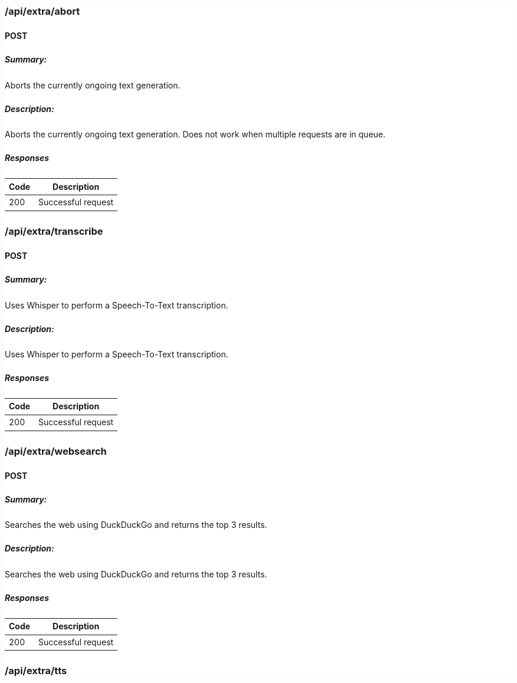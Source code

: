 ### /api/extra/abort

#### POST
##### Summary:

Aborts the currently ongoing text generation.

##### Description:

Aborts the currently ongoing text generation. Does not work when multiple requests are in queue.

##### Responses

| Code | Description |
| ---- | ----------- |
| 200 | Successful request |

### /api/extra/transcribe

#### POST
##### Summary:

Uses Whisper to perform a Speech-To-Text transcription.

##### Description:

Uses Whisper to perform a Speech-To-Text transcription.

##### Responses

| Code | Description |
| ---- | ----------- |
| 200 | Successful request |

### /api/extra/websearch

#### POST
##### Summary:

Searches the web using DuckDuckGo and returns the top 3 results.

##### Description:

Searches the web using DuckDuckGo and returns the top 3 results.

##### Responses

| Code | Description |
| ---- | ----------- |
| 200 | Successful request |

### /api/extra/tts
